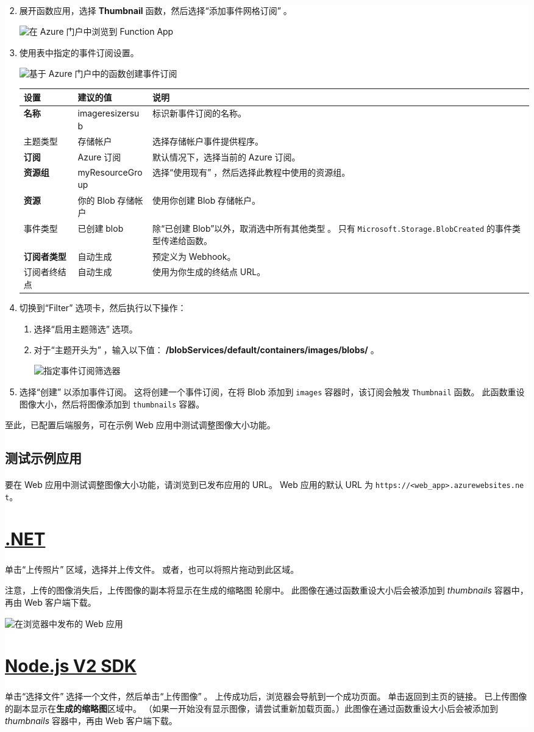 2. 展开函数应用，选择 **Thumbnail** 函数，然后选择“添加事件网格订阅”  。

    ![在 Azure 门户中浏览到 Function App](./media/resize-images-on-storage-blob-upload-event/add-event-subscription.png)

3. 使用表中指定的事件订阅设置。
    
    ![基于 Azure 门户中的函数创建事件订阅](./media/resize-images-on-storage-blob-upload-event/event-subscription-create.png)

    | 设置      | 建议的值  | 说明                                        |
    | ------------ |  ------- | -------------------------------------------------- |
    | **名称** | imageresizersub | 标识新事件订阅的名称。 | 
    | 主题类型  |  存储帐户 | 选择存储帐户事件提供程序。 | 
    | **订阅** | Azure 订阅 | 默认情况下，选择当前的 Azure 订阅。   |
    | **资源组** | myResourceGroup | 选择“使用现有”  ，然后选择此教程中使用的资源组。  |
    | **资源** |  你的 Blob 存储帐户 |  使用你创建 Blob 存储帐户。 |
    | 事件类型  | 已创建 blob | 除“已创建 Blob”以外，取消选中所有其他类型  。 只有 `Microsoft.Storage.BlobCreated` 的事件类型传递给函数。| 
    | **订阅者类型** |  自动生成 |  预定义为 Webhook。 |
    | 订阅者终结点  | 自动生成 | 使用为你生成的终结点 URL。 | 
4. 切换到“Filter”  选项卡，然后执行以下操作：     
    1. 选择“启用主题筛选”  选项。
    2. 对于“主题开头为”  ，输入以下值： **/blobServices/default/containers/images/blobs/** 。

        ![指定事件订阅筛选器](./media/resize-images-on-storage-blob-upload-event/event-subscription-filter.png) 
2. 选择“创建”  以添加事件订阅。 这将创建一个事件订阅，在将 Blob 添加到 `images` 容器时，该订阅会触发 `Thumbnail` 函数。 此函数重设图像大小，然后将图像添加到 `thumbnails` 容器。

至此，已配置后端服务，可在示例 Web 应用中测试调整图像大小功能。 

## <a name="test-the-sample-app"></a>测试示例应用

要在 Web 应用中测试调整图像大小功能，请浏览到已发布应用的 URL。 Web 应用的默认 URL 为 `https://<web_app>.azurewebsites.net`。

# <a name="nettabdotnet"></a>[\.NET](#tab/dotnet)

单击“上传照片”  区域，选择并上传文件。 或者，也可以将照片拖动到此区域。 

注意，上传的图像消失后，上传图像的副本将显示在生成的缩略图  轮廓中。 此图像在通过函数重设大小后会被添加到 *thumbnails* 容器中，再由 Web 客户端下载。

![在浏览器中发布的 Web 应用](./media/resize-images-on-storage-blob-upload-event/tutorial-completed.png)

# <a name="nodejs-v2-sdktabnodejs"></a>[Node.js V2 SDK](#tab/nodejs)

单击“选择文件”  选择一个文件，然后单击“上传图像”  。 上传成功后，浏览器会导航到一个成功页面。 单击返回到主页的链接。 已上传图像的副本显示在**生成的缩略图**区域中。 （如果一开始没有显示图像，请尝试重新加载页面。）此图像在通过函数重设大小后会被添加到 *thumbnails* 容器中，再由 Web 客户端下载。

